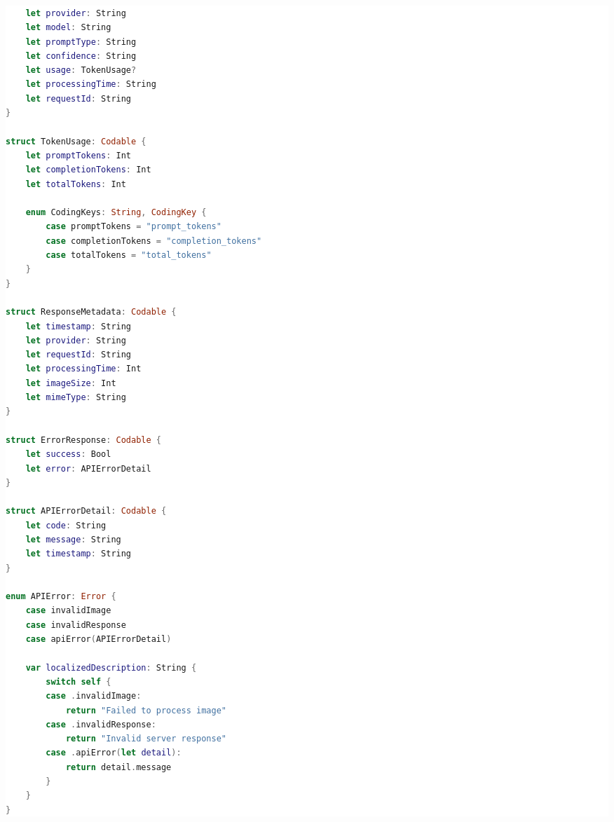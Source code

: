 ```swift
    let provider: String
    let model: String
    let promptType: String
    let confidence: String
    let usage: TokenUsage?
    let processingTime: String
    let requestId: String
}

struct TokenUsage: Codable {
    let promptTokens: Int
    let completionTokens: Int
    let totalTokens: Int
    
    enum CodingKeys: String, CodingKey {
        case promptTokens = "prompt_tokens"
        case completionTokens = "completion_tokens"
        case totalTokens = "total_tokens"
    }
}

struct ResponseMetadata: Codable {
    let timestamp: String
    let provider: String
    let requestId: String
    let processingTime: Int
    let imageSize: Int
    let mimeType: String
}

struct ErrorResponse: Codable {
    let success: Bool
    let error: APIErrorDetail
}

struct APIErrorDetail: Codable {
    let code: String
    let message: String
    let timestamp: String
}

enum APIError: Error {
    case invalidImage
    case invalidResponse
    case apiError(APIErrorDetail)
    
    var localizedDescription: String {
        switch self {
        case .invalidImage:
            return "Failed to process image"
        case .invalidResponse:
            return "Invalid server response"
        case .apiError(let detail):
            return detail.message
        }
    }
}
```
